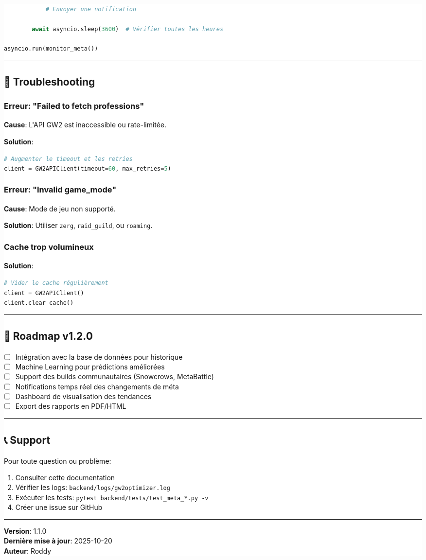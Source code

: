 ```python
            # Envoyer une notification
        
        await asyncio.sleep(3600)  # Vérifier toutes les heures

asyncio.run(monitor_meta())
```

---

## 🐛 Troubleshooting

### Erreur: "Failed to fetch professions"

**Cause**: L'API GW2 est inaccessible ou rate-limitée.

**Solution**:
```python
# Augmenter le timeout et les retries
client = GW2APIClient(timeout=60, max_retries=5)
```

### Erreur: "Invalid game_mode"

**Cause**: Mode de jeu non supporté.

**Solution**: Utiliser `zerg`, `raid_guild`, ou `roaming`.

### Cache trop volumineux

**Solution**:
```python
# Vider le cache régulièrement
client = GW2APIClient()
client.clear_cache()
```

---

## 🔮 Roadmap v1.2.0

- [ ] Intégration avec la base de données pour historique
- [ ] Machine Learning pour prédictions améliorées
- [ ] Support des builds communautaires (Snowcrows, MetaBattle)
- [ ] Notifications temps réel des changements de méta
- [ ] Dashboard de visualisation des tendances
- [ ] Export des rapports en PDF/HTML

---

## 📞 Support

Pour toute question ou problème:
1. Consulter cette documentation
2. Vérifier les logs: `backend/logs/gw2optimizer.log`
3. Exécuter les tests: `pytest backend/tests/test_meta_*.py -v`
4. Créer une issue sur GitHub

---

**Version**: 1.1.0  
**Dernière mise à jour**: 2025-10-20  
**Auteur**: Roddy
